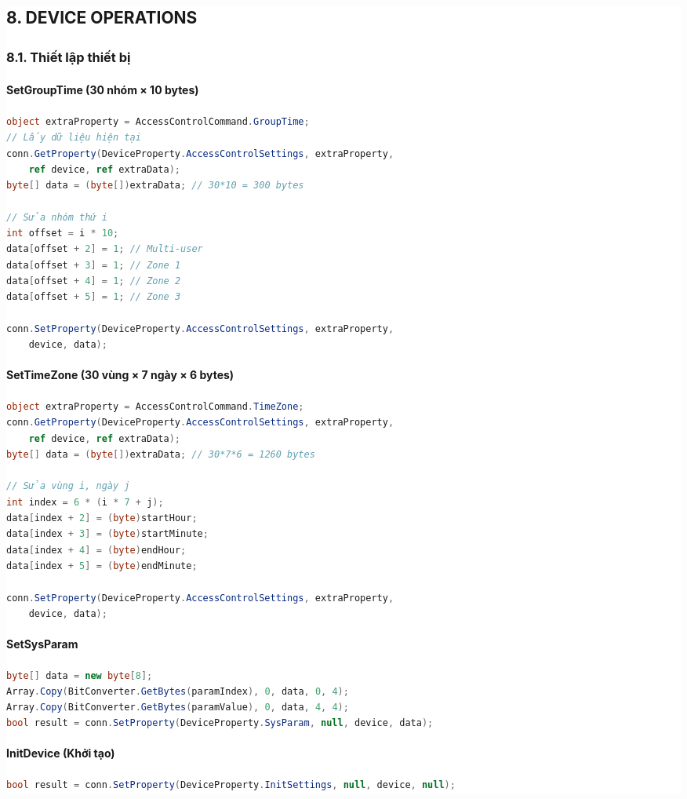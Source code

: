 
## 8. DEVICE OPERATIONS

### 8.1. Thiết lập thiết bị

#### SetGroupTime (30 nhóm × 10 bytes)
```csharp
object extraProperty = AccessControlCommand.GroupTime;
// Lấy dữ liệu hiện tại
conn.GetProperty(DeviceProperty.AccessControlSettings, extraProperty, 
    ref device, ref extraData);
byte[] data = (byte[])extraData; // 30*10 = 300 bytes

// Sửa nhóm thứ i
int offset = i * 10;
data[offset + 2] = 1; // Multi-user
data[offset + 3] = 1; // Zone 1
data[offset + 4] = 1; // Zone 2
data[offset + 5] = 1; // Zone 3

conn.SetProperty(DeviceProperty.AccessControlSettings, extraProperty, 
    device, data);
```

#### SetTimeZone (30 vùng × 7 ngày × 6 bytes)
```csharp
object extraProperty = AccessControlCommand.TimeZone;
conn.GetProperty(DeviceProperty.AccessControlSettings, extraProperty, 
    ref device, ref extraData);
byte[] data = (byte[])extraData; // 30*7*6 = 1260 bytes

// Sửa vùng i, ngày j
int index = 6 * (i * 7 + j);
data[index + 2] = (byte)startHour;
data[index + 3] = (byte)startMinute;
data[index + 4] = (byte)endHour;
data[index + 5] = (byte)endMinute;

conn.SetProperty(DeviceProperty.AccessControlSettings, extraProperty, 
    device, data);
```

#### SetSysParam
```csharp
byte[] data = new byte[8];
Array.Copy(BitConverter.GetBytes(paramIndex), 0, data, 0, 4);
Array.Copy(BitConverter.GetBytes(paramValue), 0, data, 4, 4);
bool result = conn.SetProperty(DeviceProperty.SysParam, null, device, data);
```

#### InitDevice (Khởi tạo)
```csharp
bool result = conn.SetProperty(DeviceProperty.InitSettings, null, device, null);
```
